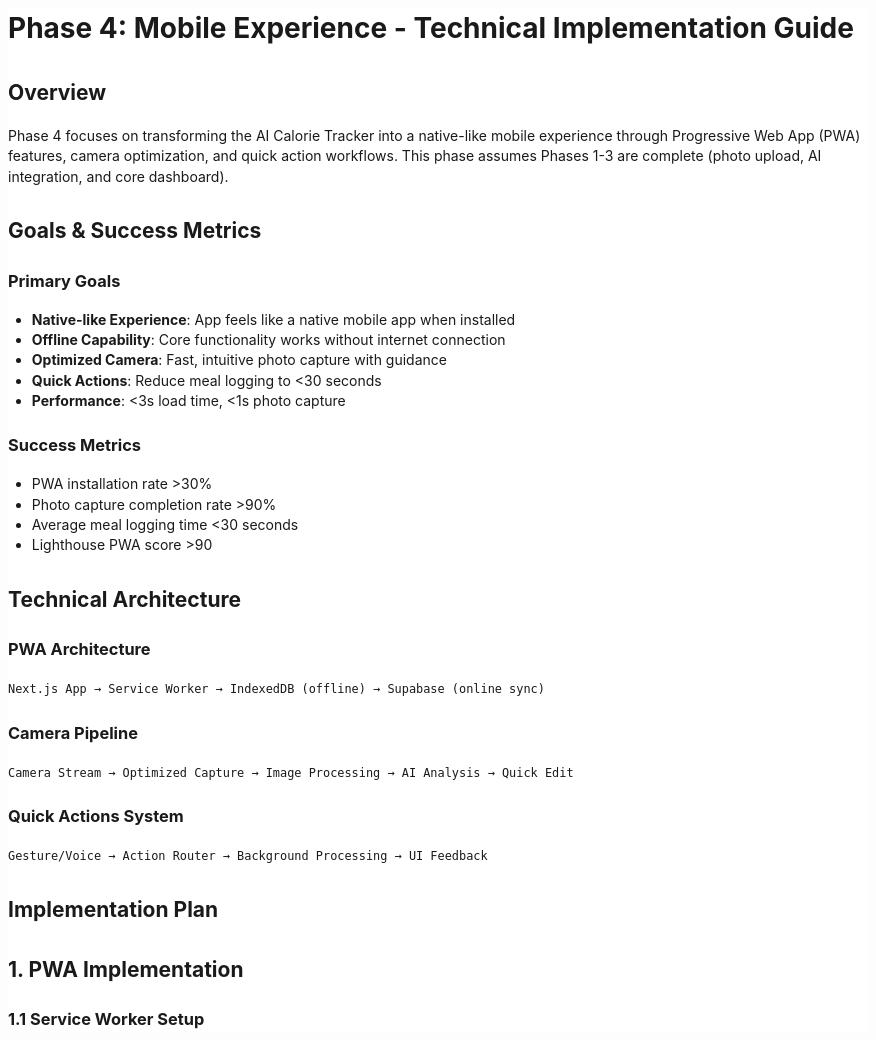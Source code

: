# Phase 4: Mobile Experience - Technical Implementation Guide

## Overview

Phase 4 focuses on transforming the AI Calorie Tracker into a native-like mobile experience through Progressive Web App (PWA) features, camera optimization, and quick action workflows. This phase assumes Phases 1-3 are complete (photo upload, AI integration, and core dashboard).

## Goals & Success Metrics

### Primary Goals
- **Native-like Experience**: App feels like a native mobile app when installed
- **Offline Capability**: Core functionality works without internet connection
- **Optimized Camera**: Fast, intuitive photo capture with guidance
- **Quick Actions**: Reduce meal logging to <30 seconds
- **Performance**: <3s load time, <1s photo capture

### Success Metrics
- PWA installation rate >30%
- Photo capture completion rate >90%
- Average meal logging time <30 seconds
- Lighthouse PWA score >90

## Technical Architecture

### PWA Architecture
```
Next.js App → Service Worker → IndexedDB (offline) → Supabase (online sync)
```

### Camera Pipeline
```
Camera Stream → Optimized Capture → Image Processing → AI Analysis → Quick Edit
```

### Quick Actions System
```
Gesture/Voice → Action Router → Background Processing → UI Feedback
```

## Implementation Plan

## 1. PWA Implementation

### 1.1 Service Worker Setup

